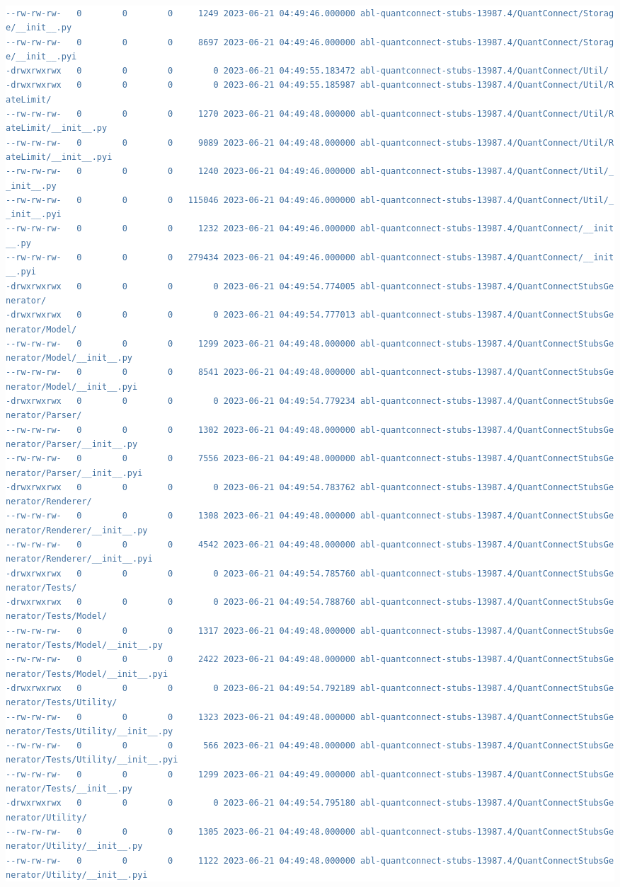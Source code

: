 ```diff
--rw-rw-rw-   0        0        0     1249 2023-06-21 04:49:46.000000 abl-quantconnect-stubs-13987.4/QuantConnect/Storage/__init__.py
--rw-rw-rw-   0        0        0     8697 2023-06-21 04:49:46.000000 abl-quantconnect-stubs-13987.4/QuantConnect/Storage/__init__.pyi
-drwxrwxrwx   0        0        0        0 2023-06-21 04:49:55.183472 abl-quantconnect-stubs-13987.4/QuantConnect/Util/
-drwxrwxrwx   0        0        0        0 2023-06-21 04:49:55.185987 abl-quantconnect-stubs-13987.4/QuantConnect/Util/RateLimit/
--rw-rw-rw-   0        0        0     1270 2023-06-21 04:49:48.000000 abl-quantconnect-stubs-13987.4/QuantConnect/Util/RateLimit/__init__.py
--rw-rw-rw-   0        0        0     9089 2023-06-21 04:49:48.000000 abl-quantconnect-stubs-13987.4/QuantConnect/Util/RateLimit/__init__.pyi
--rw-rw-rw-   0        0        0     1240 2023-06-21 04:49:46.000000 abl-quantconnect-stubs-13987.4/QuantConnect/Util/__init__.py
--rw-rw-rw-   0        0        0   115046 2023-06-21 04:49:46.000000 abl-quantconnect-stubs-13987.4/QuantConnect/Util/__init__.pyi
--rw-rw-rw-   0        0        0     1232 2023-06-21 04:49:46.000000 abl-quantconnect-stubs-13987.4/QuantConnect/__init__.py
--rw-rw-rw-   0        0        0   279434 2023-06-21 04:49:46.000000 abl-quantconnect-stubs-13987.4/QuantConnect/__init__.pyi
-drwxrwxrwx   0        0        0        0 2023-06-21 04:49:54.774005 abl-quantconnect-stubs-13987.4/QuantConnectStubsGenerator/
-drwxrwxrwx   0        0        0        0 2023-06-21 04:49:54.777013 abl-quantconnect-stubs-13987.4/QuantConnectStubsGenerator/Model/
--rw-rw-rw-   0        0        0     1299 2023-06-21 04:49:48.000000 abl-quantconnect-stubs-13987.4/QuantConnectStubsGenerator/Model/__init__.py
--rw-rw-rw-   0        0        0     8541 2023-06-21 04:49:48.000000 abl-quantconnect-stubs-13987.4/QuantConnectStubsGenerator/Model/__init__.pyi
-drwxrwxrwx   0        0        0        0 2023-06-21 04:49:54.779234 abl-quantconnect-stubs-13987.4/QuantConnectStubsGenerator/Parser/
--rw-rw-rw-   0        0        0     1302 2023-06-21 04:49:48.000000 abl-quantconnect-stubs-13987.4/QuantConnectStubsGenerator/Parser/__init__.py
--rw-rw-rw-   0        0        0     7556 2023-06-21 04:49:48.000000 abl-quantconnect-stubs-13987.4/QuantConnectStubsGenerator/Parser/__init__.pyi
-drwxrwxrwx   0        0        0        0 2023-06-21 04:49:54.783762 abl-quantconnect-stubs-13987.4/QuantConnectStubsGenerator/Renderer/
--rw-rw-rw-   0        0        0     1308 2023-06-21 04:49:48.000000 abl-quantconnect-stubs-13987.4/QuantConnectStubsGenerator/Renderer/__init__.py
--rw-rw-rw-   0        0        0     4542 2023-06-21 04:49:48.000000 abl-quantconnect-stubs-13987.4/QuantConnectStubsGenerator/Renderer/__init__.pyi
-drwxrwxrwx   0        0        0        0 2023-06-21 04:49:54.785760 abl-quantconnect-stubs-13987.4/QuantConnectStubsGenerator/Tests/
-drwxrwxrwx   0        0        0        0 2023-06-21 04:49:54.788760 abl-quantconnect-stubs-13987.4/QuantConnectStubsGenerator/Tests/Model/
--rw-rw-rw-   0        0        0     1317 2023-06-21 04:49:48.000000 abl-quantconnect-stubs-13987.4/QuantConnectStubsGenerator/Tests/Model/__init__.py
--rw-rw-rw-   0        0        0     2422 2023-06-21 04:49:48.000000 abl-quantconnect-stubs-13987.4/QuantConnectStubsGenerator/Tests/Model/__init__.pyi
-drwxrwxrwx   0        0        0        0 2023-06-21 04:49:54.792189 abl-quantconnect-stubs-13987.4/QuantConnectStubsGenerator/Tests/Utility/
--rw-rw-rw-   0        0        0     1323 2023-06-21 04:49:48.000000 abl-quantconnect-stubs-13987.4/QuantConnectStubsGenerator/Tests/Utility/__init__.py
--rw-rw-rw-   0        0        0      566 2023-06-21 04:49:48.000000 abl-quantconnect-stubs-13987.4/QuantConnectStubsGenerator/Tests/Utility/__init__.pyi
--rw-rw-rw-   0        0        0     1299 2023-06-21 04:49:49.000000 abl-quantconnect-stubs-13987.4/QuantConnectStubsGenerator/Tests/__init__.py
-drwxrwxrwx   0        0        0        0 2023-06-21 04:49:54.795180 abl-quantconnect-stubs-13987.4/QuantConnectStubsGenerator/Utility/
--rw-rw-rw-   0        0        0     1305 2023-06-21 04:49:48.000000 abl-quantconnect-stubs-13987.4/QuantConnectStubsGenerator/Utility/__init__.py
--rw-rw-rw-   0        0        0     1122 2023-06-21 04:49:48.000000 abl-quantconnect-stubs-13987.4/QuantConnectStubsGenerator/Utility/__init__.pyi
```